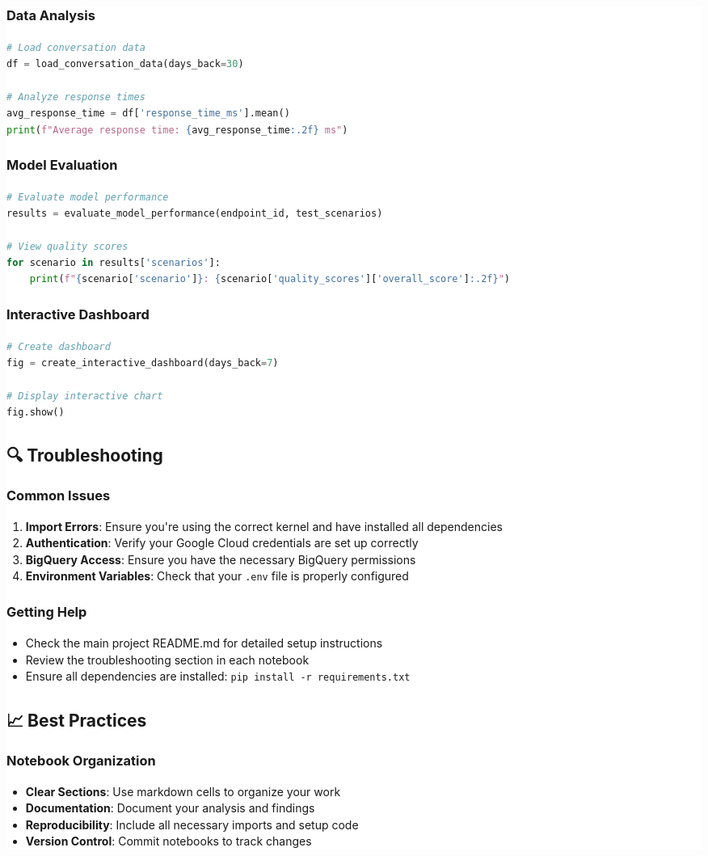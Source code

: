 ### Data Analysis

```python
# Load conversation data
df = load_conversation_data(days_back=30)

# Analyze response times
avg_response_time = df['response_time_ms'].mean()
print(f"Average response time: {avg_response_time:.2f} ms")
```

### Model Evaluation

```python
# Evaluate model performance
results = evaluate_model_performance(endpoint_id, test_scenarios)

# View quality scores
for scenario in results['scenarios']:
    print(f"{scenario['scenario']}: {scenario['quality_scores']['overall_score']:.2f}")
```

### Interactive Dashboard

```python
# Create dashboard
fig = create_interactive_dashboard(days_back=7)

# Display interactive chart
fig.show()
```

## 🔍 Troubleshooting

### Common Issues

1. **Import Errors**: Ensure you're using the correct kernel and have installed all dependencies
2. **Authentication**: Verify your Google Cloud credentials are set up correctly
3. **BigQuery Access**: Ensure you have the necessary BigQuery permissions
4. **Environment Variables**: Check that your `.env` file is properly configured

### Getting Help

- Check the main project README.md for detailed setup instructions
- Review the troubleshooting section in each notebook
- Ensure all dependencies are installed: `pip install -r requirements.txt`

## 📈 Best Practices

### Notebook Organization

- **Clear Sections**: Use markdown cells to organize your work
- **Documentation**: Document your analysis and findings
- **Reproducibility**: Include all necessary imports and setup code
- **Version Control**: Commit notebooks to track changes
